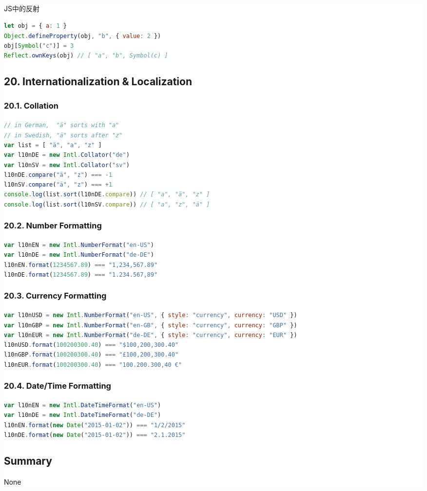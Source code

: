 JS中的反射

```javascript
let obj = { a: 1 }
Object.defineProperty(obj, "b", { value: 2 })
obj[Symbol("c")] = 3
Reflect.ownKeys(obj) // [ "a", "b", Symbol(c) ]
```

## 20. Internationalization & Localization

### 20.1. Collation

```javascript
// in German,  "ä" sorts with "a"
// in Swedish, "ä" sorts after "z"
var list = [ "ä", "a", "z" ]
var l10nDE = new Intl.Collator("de")
var l10nSV = new Intl.Collator("sv")
l10nDE.compare("ä", "z") === -1
l10nSV.compare("ä", "z") === +1
console.log(list.sort(l10nDE.compare)) // [ "a", "ä", "z" ]
console.log(list.sort(l10nSV.compare)) // [ "a", "z", "ä" ]
```

### 20.2. Number Formatting

```javascript
var l10nEN = new Intl.NumberFormat("en-US")
var l10nDE = new Intl.NumberFormat("de-DE")
l10nEN.format(1234567.89) === "1,234,567.89"
l10nDE.format(1234567.89) === "1.234.567,89"
```

### 20.3. Currency Formatting

```javascript
var l10nUSD = new Intl.NumberFormat("en-US", { style: "currency", currency: "USD" })
var l10nGBP = new Intl.NumberFormat("en-GB", { style: "currency", currency: "GBP" })
var l10nEUR = new Intl.NumberFormat("de-DE", { style: "currency", currency: "EUR" })
l10nUSD.format(100200300.40) === "$100,200,300.40"
l10nGBP.format(100200300.40) === "£100,200,300.40"
l10nEUR.format(100200300.40) === "100.200.300,40 €"
```

### 20.4. Date/Time Formatting

```javascript
var l10nEN = new Intl.DateTimeFormat("en-US")
var l10nDE = new Intl.DateTimeFormat("de-DE")
l10nEN.format(new Date("2015-01-02")) === "1/2/2015"
l10nDE.format(new Date("2015-01-02")) === "2.1.2015"
```

## Summary

None

